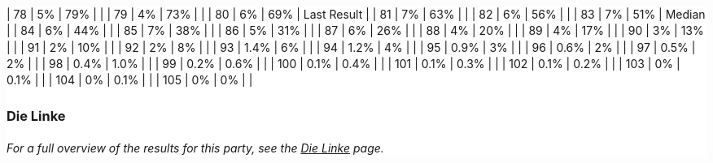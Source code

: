 | 78 | 5% | 79% |  |
| 79 | 4% | 73% |  |
| 80 | 6% | 69% | Last Result |
| 81 | 7% | 63% |  |
| 82 | 6% | 56% |  |
| 83 | 7% | 51% | Median |
| 84 | 6% | 44% |  |
| 85 | 7% | 38% |  |
| 86 | 5% | 31% |  |
| 87 | 6% | 26% |  |
| 88 | 4% | 20% |  |
| 89 | 4% | 17% |  |
| 90 | 3% | 13% |  |
| 91 | 2% | 10% |  |
| 92 | 2% | 8% |  |
| 93 | 1.4% | 6% |  |
| 94 | 1.2% | 4% |  |
| 95 | 0.9% | 3% |  |
| 96 | 0.6% | 2% |  |
| 97 | 0.5% | 2% |  |
| 98 | 0.4% | 1.0% |  |
| 99 | 0.2% | 0.6% |  |
| 100 | 0.1% | 0.4% |  |
| 101 | 0.1% | 0.3% |  |
| 102 | 0.1% | 0.2% |  |
| 103 | 0% | 0.1% |  |
| 104 | 0% | 0.1% |  |
| 105 | 0% | 0% |  |

### Die Linke

*For a full overview of the results for this party, see the [Die Linke](party-dielinke.html) page.*
